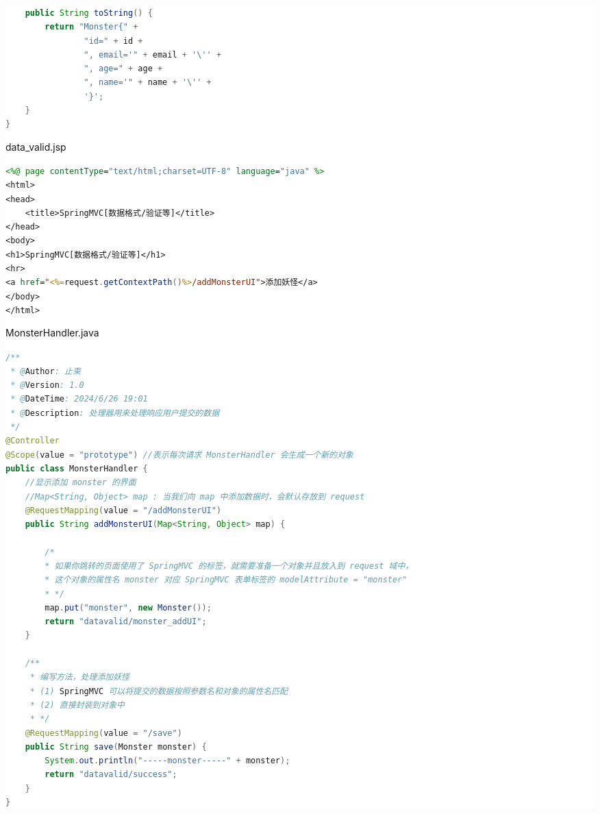 ```java
    public String toString() {
        return "Monster{" +
                "id=" + id +
                ", email='" + email + '\'' +
                ", age=" + age +
                ", name='" + name + '\'' +
                '}';
    }
}
```

data_valid.jsp

```jsp
<%@ page contentType="text/html;charset=UTF-8" language="java" %>
<html>
<head>
    <title>SpringMVC[数据格式/验证等]</title>
</head>
<body>
<h1>SpringMVC[数据格式/验证等]</h1>
<hr>
<a href="<%=request.getContextPath()%>/addMonsterUI">添加妖怪</a>
</body>
</html>
```

MonsterHandler.java

```java
/**
 * @Author: 止束
 * @Version: 1.0
 * @DateTime: 2024/6/26 19:01
 * @Description: 处理器用来处理响应用户提交的数据
 */
@Controller
@Scope(value = "prototype") //表示每次请求 MonsterHandler 会生成一个新的对象
public class MonsterHandler {
    //显示添加 monster 的界面
    //Map<String, Object> map : 当我们向 map 中添加数据时，会默认存放到 request
    @RequestMapping(value = "/addMonsterUI")
    public String addMonsterUI(Map<String, Object> map) {

        /*
        * 如果你跳转的页面使用了 SpringMVC 的标签，就需要准备一个对象并且放入到 request 域中，
        * 这个对象的属性名 monster 对应 SpringMVC 表单标签的 modelAttribute = "monster"
        * */
        map.put("monster", new Monster());
        return "datavalid/monster_addUI";
    }

    /**
     * 编写方法，处理添加妖怪
     * (1) SpringMVC 可以将提交的数据按照参数名和对象的属性名匹配
     * (2) 直接封装到对象中
     * */
    @RequestMapping(value = "/save")
    public String save(Monster monster) {
        System.out.println("-----monster-----" + monster);
        return "datavalid/success";
    }
}
```
